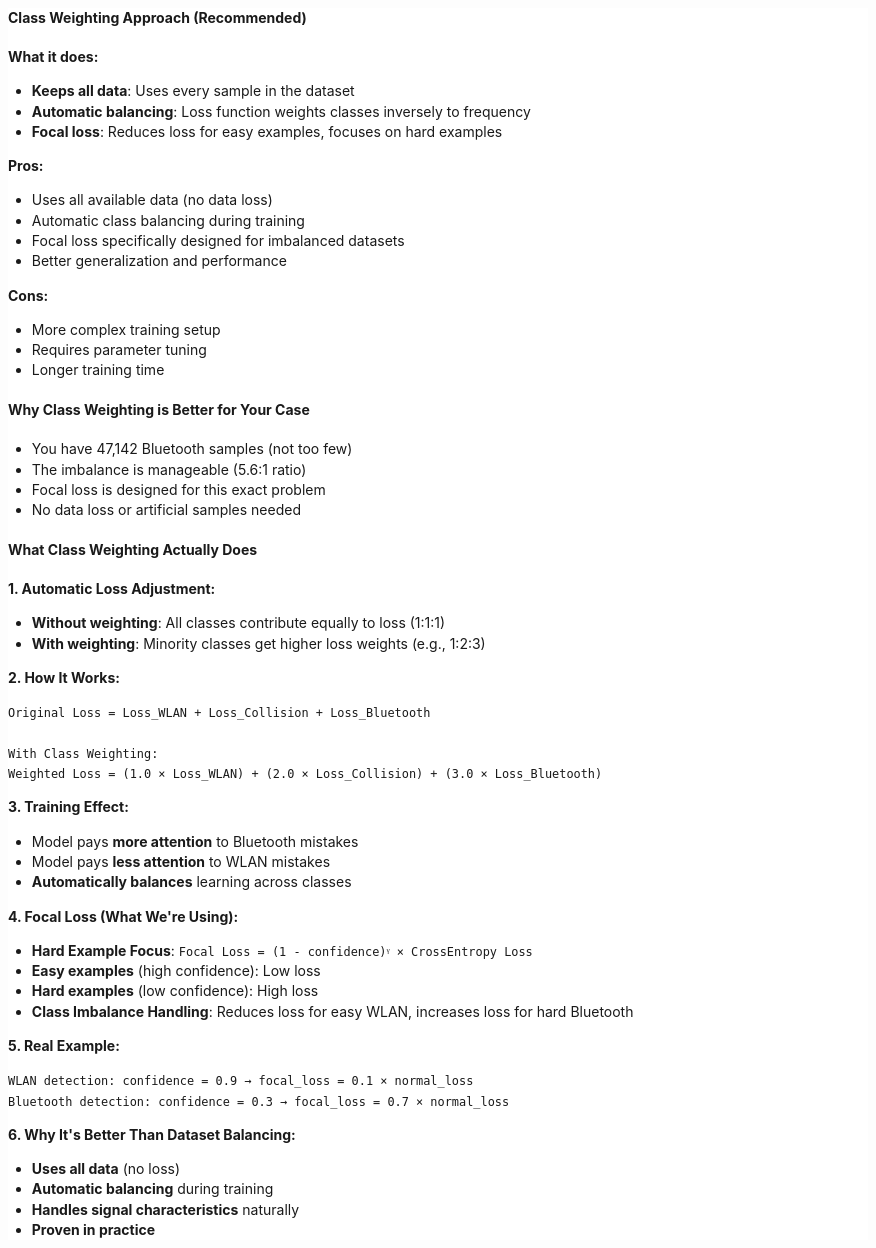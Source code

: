 #### Class Weighting Approach (Recommended)
**What it does:**
- **Keeps all data**: Uses every sample in the dataset
- **Automatic balancing**: Loss function weights classes inversely to frequency
- **Focal loss**: Reduces loss for easy examples, focuses on hard examples

**Pros:**
- Uses all available data (no data loss)
- Automatic class balancing during training
- Focal loss specifically designed for imbalanced datasets
- Better generalization and performance

**Cons:**
- More complex training setup
- Requires parameter tuning
- Longer training time

#### Why Class Weighting is Better for Your Case
- You have 47,142 Bluetooth samples (not too few)
- The imbalance is manageable (5.6:1 ratio)
- Focal loss is designed for this exact problem
- No data loss or artificial samples needed

#### What Class Weighting Actually Does

**1. Automatic Loss Adjustment:**
- **Without weighting**: All classes contribute equally to loss (1:1:1)
- **With weighting**: Minority classes get higher loss weights (e.g., 1:2:3)

**2. How It Works:**
```
Original Loss = Loss_WLAN + Loss_Collision + Loss_Bluetooth

With Class Weighting:
Weighted Loss = (1.0 × Loss_WLAN) + (2.0 × Loss_Collision) + (3.0 × Loss_Bluetooth)
```

**3. Training Effect:**
- Model pays **more attention** to Bluetooth mistakes
- Model pays **less attention** to WLAN mistakes
- **Automatically balances** learning across classes

**4. Focal Loss (What We're Using):**
- **Hard Example Focus**: `Focal Loss = (1 - confidence)ᵞ × CrossEntropy Loss`
- **Easy examples** (high confidence): Low loss
- **Hard examples** (low confidence): High loss
- **Class Imbalance Handling**: Reduces loss for easy WLAN, increases loss for hard Bluetooth

**5. Real Example:**
```
WLAN detection: confidence = 0.9 → focal_loss = 0.1 × normal_loss
Bluetooth detection: confidence = 0.3 → focal_loss = 0.7 × normal_loss
```

**6. Why It's Better Than Dataset Balancing:**
- **Uses all data** (no loss)
- **Automatic balancing** during training
- **Handles signal characteristics** naturally
- **Proven in practice**
